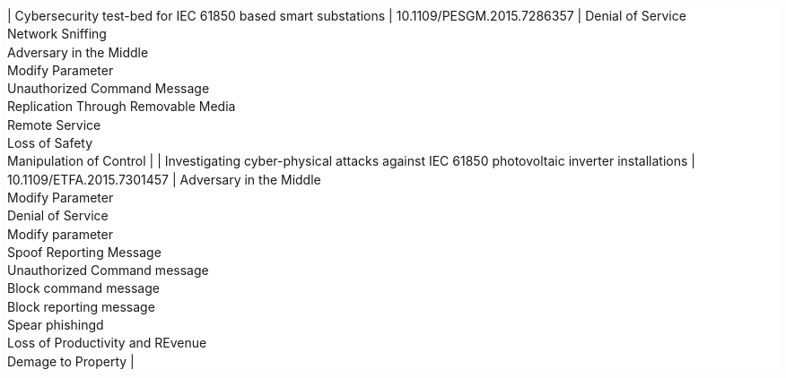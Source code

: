 | Cybersecurity test-bed for IEC 61850 based smart substations                                                                                          | 10.1109/PESGM.2015.7286357                 | Denial of Service<br>Network Sniffing<br>Adversary in the Middle<br>Modify Parameter<br>Unauthorized Command Message<br>Replication Through Removable Media<br>Remote Service<br>Loss of Safety<br>Manipulation of Control                                                       |
| Investigating cyber-physical attacks against IEC 61850 photovoltaic inverter installations                                                            | 10.1109/ETFA.2015.7301457                  | Adversary in the Middle<br>Modify Parameter<br>Denial of Service<br>Modify parameter<br>Spoof Reporting Message<br>Unauthorized Command message<br>Block command message<br>Block reporting message<br>Spear phishingd<br>Loss of Productivity and REvenue<br>Demage to Property |

